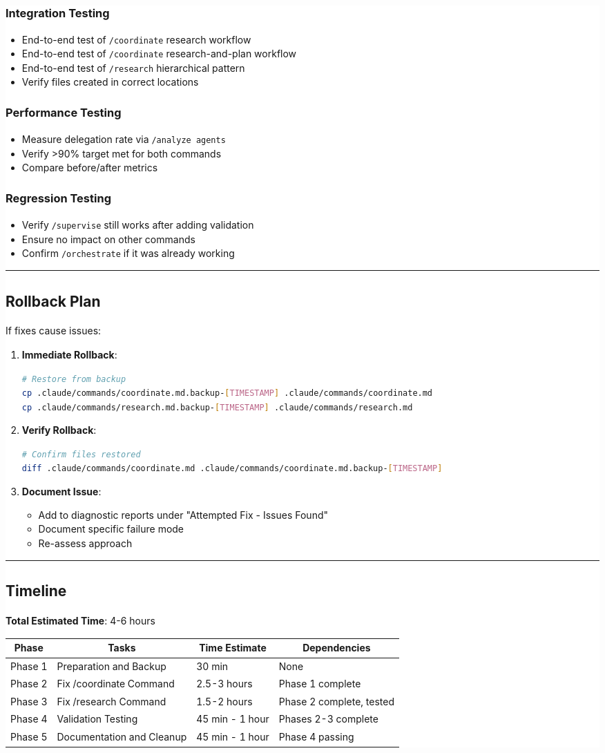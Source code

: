 ### Integration Testing
- End-to-end test of `/coordinate` research workflow
- End-to-end test of `/coordinate` research-and-plan workflow
- End-to-end test of `/research` hierarchical pattern
- Verify files created in correct locations

### Performance Testing
- Measure delegation rate via `/analyze agents`
- Verify >90% target met for both commands
- Compare before/after metrics

### Regression Testing
- Verify `/supervise` still works after adding validation
- Ensure no impact on other commands
- Confirm `/orchestrate` if it was already working

---

## Rollback Plan

If fixes cause issues:

1. **Immediate Rollback**:
   ```bash
   # Restore from backup
   cp .claude/commands/coordinate.md.backup-[TIMESTAMP] .claude/commands/coordinate.md
   cp .claude/commands/research.md.backup-[TIMESTAMP] .claude/commands/research.md
   ```

2. **Verify Rollback**:
   ```bash
   # Confirm files restored
   diff .claude/commands/coordinate.md .claude/commands/coordinate.md.backup-[TIMESTAMP]
   ```

3. **Document Issue**:
   - Add to diagnostic reports under "Attempted Fix - Issues Found"
   - Document specific failure mode
   - Re-assess approach

---

## Timeline

**Total Estimated Time**: 4-6 hours

| Phase | Tasks | Time Estimate | Dependencies |
|-------|-------|--------------|--------------|
| Phase 1 | Preparation and Backup | 30 min | None |
| Phase 2 | Fix /coordinate Command | 2.5-3 hours | Phase 1 complete |
| Phase 3 | Fix /research Command | 1.5-2 hours | Phase 2 complete, tested |
| Phase 4 | Validation Testing | 45 min - 1 hour | Phases 2-3 complete |
| Phase 5 | Documentation and Cleanup | 45 min - 1 hour | Phase 4 passing |
